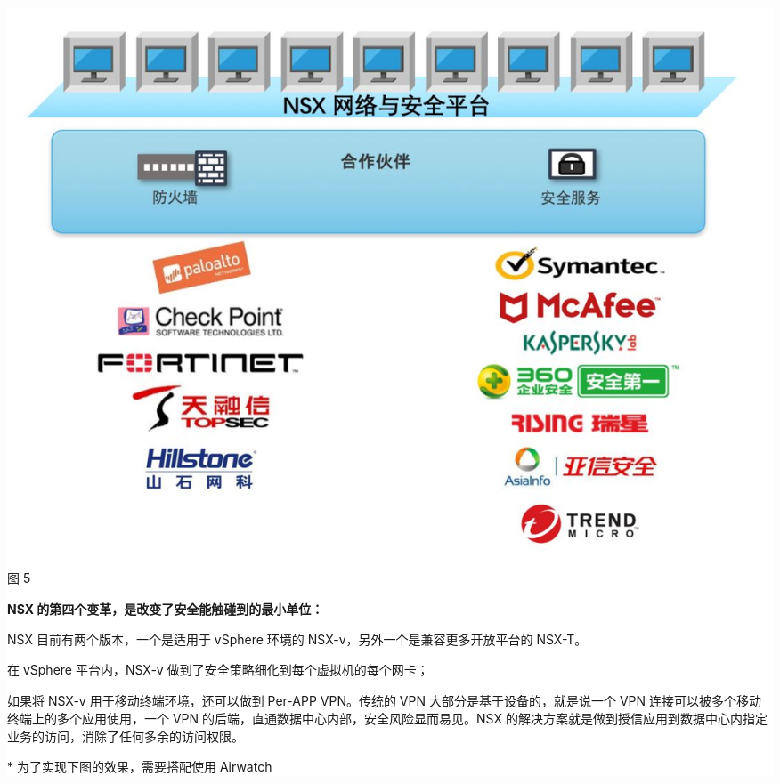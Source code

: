 ![img](../../../pics/640-20191225180528747.jpeg)

图 5

**NSX 的第四个变革，是改变了安全能触碰到的最小单位：**

NSX 目前有两个版本，一个是适用于 vSphere 环境的 NSX-v，另外一个是兼容更多开放平台的 NSX-T。

在 vSphere 平台内，NSX-v 做到了安全策略细化到每个虚拟机的每个网卡；

如果将 NSX-v 用于移动终端环境，还可以做到 Per-APP VPN。传统的 VPN 大部分是基于设备的，就是说一个 VPN 连接可以被多个移动终端上的多个应用使用，一个 VPN 的后端，直通数据中心内部，安全风险显而易见。NSX 的解决方案就是做到授信应用到数据中心内指定业务的访问，消除了任何多余的访问权限。

\* 为了实现下图的效果，需要搭配使用 Airwatch


